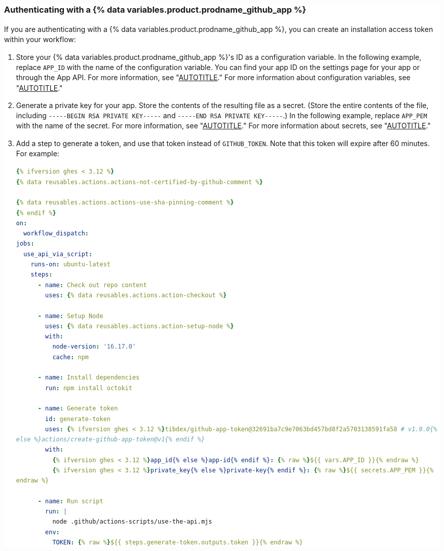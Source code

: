 ### Authenticating with a {% data variables.product.prodname_github_app %}

If you are authenticating with a {% data variables.product.prodname_github_app %}, you can create an installation access token within your workflow:

1. Store your {% data variables.product.prodname_github_app %}'s ID as a configuration variable. In the following example, replace `APP_ID` with the name of the configuration variable. You can find your app ID on the settings page for your app or through the App API. For more information, see "[AUTOTITLE](/rest/apps/apps#get-an-app)." For more information about configuration variables, see "[AUTOTITLE](/actions/learn-github-actions/variables#defining-configuration-variables-for-multiple-workflows)."
1. Generate a private key for your app. Store the contents of the resulting file as a secret. (Store the entire contents of the file, including `-----BEGIN RSA PRIVATE KEY-----` and `-----END RSA PRIVATE KEY-----`.) In the following example, replace `APP_PEM` with the name of the secret. For more information, see "[AUTOTITLE](/apps/creating-github-apps/authenticating-with-a-github-app/managing-private-keys-for-github-apps)." For more information about secrets, see "[AUTOTITLE](/actions/security-guides/encrypted-secrets)."
1. Add a step to generate a token, and use that token instead of `GITHUB_TOKEN`. Note that this token will expire after 60 minutes. For example:

   ```yaml
   {% ifversion ghes < 3.12 %}
   {% data reusables.actions.actions-not-certified-by-github-comment %}

   {% data reusables.actions.actions-use-sha-pinning-comment %}
   {% endif %}
   on:
     workflow_dispatch:
   jobs:
     use_api_via_script:
       runs-on: ubuntu-latest
       steps:
         - name: Check out repo content
           uses: {% data reusables.actions.action-checkout %}

         - name: Setup Node
           uses: {% data reusables.actions.action-setup-node %}
           with:
             node-version: '16.17.0'
             cache: npm

         - name: Install dependencies
           run: npm install octokit

         - name: Generate token
           id: generate-token
           uses: {% ifversion ghes < 3.12 %}tibdex/github-app-token@32691ba7c9e7063bd457bd8f2a5703138591fa58 # v1.9.0{% else %}actions/create-github-app-token@v1{% endif %}
           with:
             {% ifversion ghes < 3.12 %}app_id{% else %}app-id{% endif %}: {% raw %}${{ vars.APP_ID }}{% endraw %}
             {% ifversion ghes < 3.12 %}private_key{% else %}private-key{% endif %}: {% raw %}${{ secrets.APP_PEM }}{% endraw %}

         - name: Run script
           run: |
             node .github/actions-scripts/use-the-api.mjs
           env:
             TOKEN: {% raw %}${{ steps.generate-token.outputs.token }}{% endraw %}

   ```
